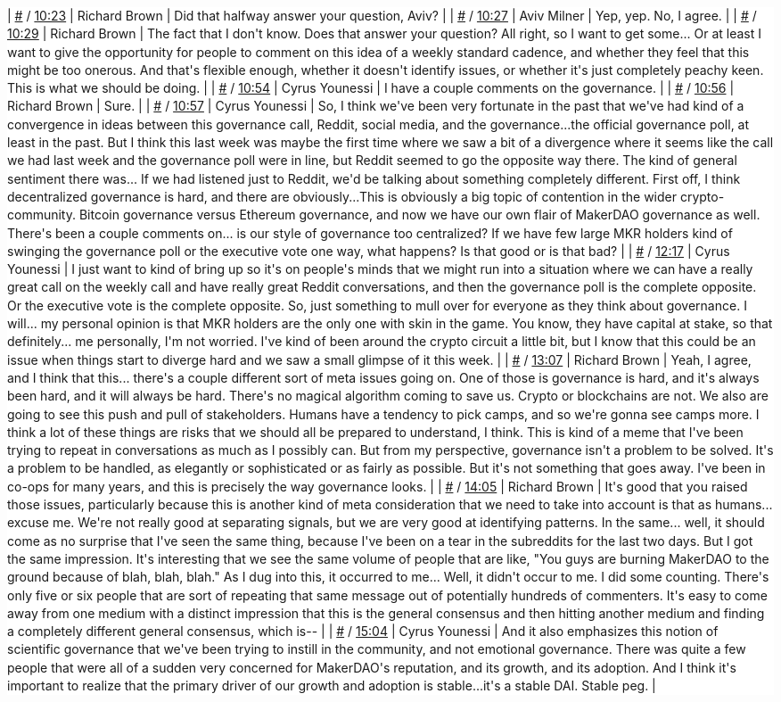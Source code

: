 | [\#](governance-and-risk-meeting-ep.-30.md#1023) / [10:23](https://www.youtube.com/watch?v=XF3loDk2Kfw&t=10m23s) | Richard Brown | Did that halfway answer your question, Aviv? |
| [\#](governance-and-risk-meeting-ep.-30.md#1027) / [10:27](https://www.youtube.com/watch?v=XF3loDk2Kfw&t=10m27s) | Aviv Milner | Yep, yep. No, I agree. |
| [\#](governance-and-risk-meeting-ep.-30.md#1029) / [10:29](https://www.youtube.com/watch?v=XF3loDk2Kfw&t=10m29s) | Richard Brown | The fact that I don't know. Does that answer your question? All right, so I want to get some... Or at least I want to give the opportunity for people to comment on this idea of a weekly standard cadence, and whether they feel that this might be too onerous. And that's flexible enough, whether it doesn't identify issues, or whether it's just completely peachy keen. This is what we should be doing. |
| [\#](governance-and-risk-meeting-ep.-30.md#1054) / [10:54](https://www.youtube.com/watch?v=XF3loDk2Kfw&t=10m54s) | Cyrus Younessi | I have a couple comments on the governance. |
| [\#](governance-and-risk-meeting-ep.-30.md#1056) / [10:56](https://www.youtube.com/watch?v=XF3loDk2Kfw&t=10m56s) | Richard Brown | Sure. |
| [\#](governance-and-risk-meeting-ep.-30.md#1057) / [10:57](https://www.youtube.com/watch?v=XF3loDk2Kfw&t=10m57s) | Cyrus Younessi | So, I think we've been very fortunate in the past that we've had kind of a convergence in ideas between this governance call, Reddit, social media, and the governance...the official governance poll, at least in the past. But I think this last week was maybe the first time where we saw a bit of a divergence where it seems like the call we had last week and the governance poll were in line, but Reddit seemed to go the opposite way there. The kind of general sentiment there was... If we had listened just to Reddit, we'd be talking about something completely different. First off, I think decentralized governance is hard, and there are obviously...This is obviously a big topic of contention in the wider crypto-community. Bitcoin governance versus Ethereum governance, and now we have our own flair of MakerDAO governance as well. There's been a couple comments on... is our style of governance too centralized? If we have few large MKR holders kind of swinging the governance poll or the executive vote one way, what happens? Is that good or is that bad? |
| [\#](governance-and-risk-meeting-ep.-30.md#1217) / [12:17](https://www.youtube.com/watch?v=XF3loDk2Kfw&t=12m17s) | Cyrus Younessi | I just want to kind of bring up so it's on people's minds that we might run into a situation where we can have a really great call on the weekly call and have really great Reddit conversations, and then the governance poll is the complete opposite. Or the executive vote is the complete opposite. So, just something to mull over for everyone as they think about governance. I will... my personal opinion is that MKR holders are the only one with skin in the game. You know, they have capital at stake, so that definitely... me personally, I'm not worried. I've kind of been around the crypto circuit a little bit, but I know that this could be an issue when things start to diverge hard and we saw a small glimpse of it this week. |
| [\#](governance-and-risk-meeting-ep.-30.md#1307) / [13:07](https://www.youtube.com/watch?v=XF3loDk2Kfw&t=13m07s) | Richard Brown | Yeah, I agree, and I think that this... there's a couple different sort of meta issues going on. One of those is governance is hard, and it's always been hard, and it will always be hard. There's no magical algorithm coming to save us. Crypto or blockchains are not. We also are going to see this push and pull of stakeholders. Humans have a tendency to pick camps, and so we're gonna see camps more. I think a lot of these things are risks that we should all be prepared to understand, I think. This is kind of a meme that I've been trying to repeat in conversations as much as I possibly can. But from my perspective, governance isn't a problem to be solved. It's a problem to be handled, as elegantly or sophisticated or as fairly as possible. But it's not something that goes away. I've been in co-ops for many years, and this is precisely the way governance looks. |
| [\#](governance-and-risk-meeting-ep.-30.md#1405) / [14:05](https://www.youtube.com/watch?v=XF3loDk2Kfw&t=14m05s) | Richard Brown | It's good that you raised those issues, particularly because this is another kind of meta consideration that we need to take into account is that as humans... excuse me. We're not really good at separating signals, but we are very good at identifying patterns. In the same... well, it should come as no surprise that I've seen the same thing, because I've been on a tear in the subreddits for the last two days. But I got the same impression. It's interesting that we see the same volume of people that are like, "You guys are burning MakerDAO to the ground because of blah, blah, blah." As I dug into this, it occurred to me... Well, it didn't occur to me. I did some counting. There's only five or six people that are sort of repeating that same message out of potentially hundreds of commenters. It's easy to come away from one medium with a distinct impression that this is the general consensus and then hitting another medium and finding a completely different general consensus, which is-- |
| [\#](governance-and-risk-meeting-ep.-30.md#1504) / [15:04](https://www.youtube.com/watch?v=XF3loDk2Kfw&t=15m04s) | Cyrus Younessi | And it also emphasizes this notion of scientific governance that we've been trying to instill in the community, and not emotional governance. There was quite a few people that were all of a sudden very concerned for MakerDAO's reputation, and its growth, and its adoption. And I think it's important to realize that the primary driver of our growth and adoption is stable...it's a stable DAI. Stable peg. |